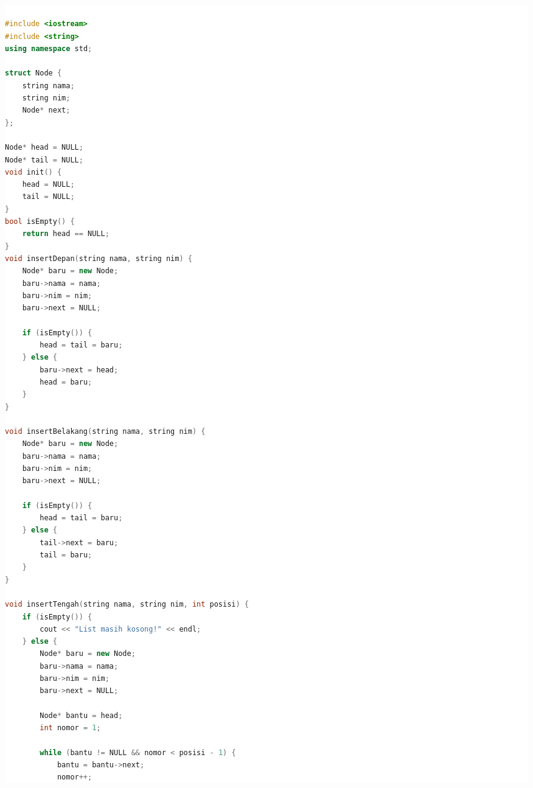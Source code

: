 ```C++

#include <iostream> 
#include <string> 
using namespace std;

struct Node {
    string nama;
    string nim;
    Node* next;
};

Node* head = NULL;
Node* tail = NULL;
void init() {
    head = NULL;
    tail = NULL;
}
bool isEmpty() {
    return head == NULL;
}
void insertDepan(string nama, string nim) {
    Node* baru = new Node;
    baru->nama = nama;
    baru->nim = nim;
    baru->next = NULL;

    if (isEmpty()) {
        head = tail = baru;
    } else {
        baru->next = head;
        head = baru;
    }
}

void insertBelakang(string nama, string nim) {
    Node* baru = new Node;
    baru->nama = nama;
    baru->nim = nim;
    baru->next = NULL;

    if (isEmpty()) {
        head = tail = baru;
    } else {
        tail->next = baru;
        tail = baru;
    }
}

void insertTengah(string nama, string nim, int posisi) {
    if (isEmpty()) {
        cout << "List masih kosong!" << endl;
    } else {
        Node* baru = new Node;
        baru->nama = nama;
        baru->nim = nim;
        baru->next = NULL;

        Node* bantu = head;
        int nomor = 1;

        while (bantu != NULL && nomor < posisi - 1) {
            bantu = bantu->next;
            nomor++;
```